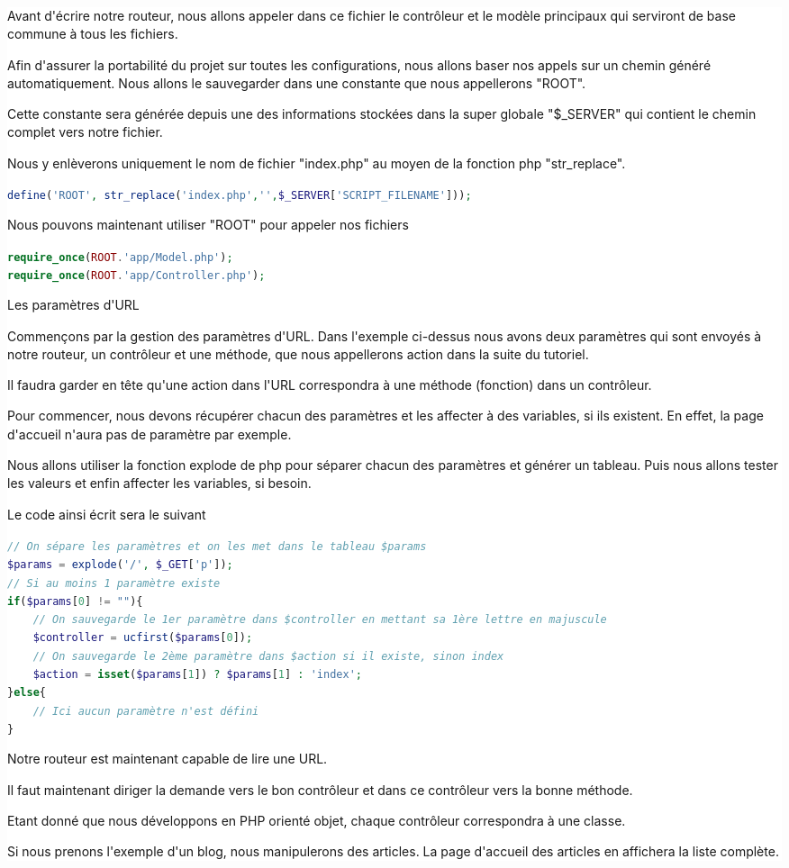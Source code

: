 Avant d'écrire notre routeur, nous allons appeler dans ce fichier le contrôleur et le modèle principaux qui serviront de base commune à tous les fichiers.

Afin d'assurer la portabilité du projet sur toutes les configurations, nous allons baser nos appels sur un chemin généré automatiquement. Nous allons le sauvegarder dans une constante que nous appellerons "ROOT".

Cette constante sera générée depuis une des informations stockées dans la super globale "$_SERVER" qui contient le chemin complet vers notre fichier.

Nous y enlèverons uniquement le nom de fichier "index.php" au moyen de la fonction php "str_replace".
````php
define('ROOT', str_replace('index.php','',$_SERVER['SCRIPT_FILENAME']));
````

Nous pouvons maintenant utiliser "ROOT" pour appeler nos fichiers
````php
require_once(ROOT.'app/Model.php');
require_once(ROOT.'app/Controller.php');
````
Les paramètres d'URL

Commençons par la gestion des paramètres d'URL. Dans l'exemple ci-dessus nous avons deux paramètres qui sont envoyés à notre routeur, un contrôleur et une méthode, que nous appellerons action dans la suite du tutoriel.

Il faudra garder en tête qu'une action dans l'URL correspondra à une méthode (fonction) dans un contrôleur.

Pour commencer, nous devons récupérer chacun des paramètres et les affecter à des variables, si ils existent. En effet, la page d'accueil n'aura pas de paramètre par exemple.

Nous allons utiliser la fonction explode de php pour séparer chacun des paramètres et générer un tableau. Puis nous allons tester les valeurs et enfin affecter les variables, si besoin.

Le code ainsi écrit sera le suivant
````php
// On sépare les paramètres et on les met dans le tableau $params
$params = explode('/', $_GET['p']);
// Si au moins 1 paramètre existe
if($params[0] != ""){
    // On sauvegarde le 1er paramètre dans $controller en mettant sa 1ère lettre en majuscule
    $controller = ucfirst($params[0]);
    // On sauvegarde le 2ème paramètre dans $action si il existe, sinon index
    $action = isset($params[1]) ? $params[1] : 'index';
}else{
    // Ici aucun paramètre n'est défini
}
````
Notre routeur est maintenant capable de lire une URL.

Il faut maintenant diriger la demande vers le bon contrôleur et dans ce contrôleur vers la bonne méthode.

Etant donné que nous développons en PHP orienté objet, chaque contrôleur correspondra à une classe.

Si nous prenons l'exemple d'un blog, nous manipulerons des articles. La page d'accueil des articles en affichera la liste complète.
